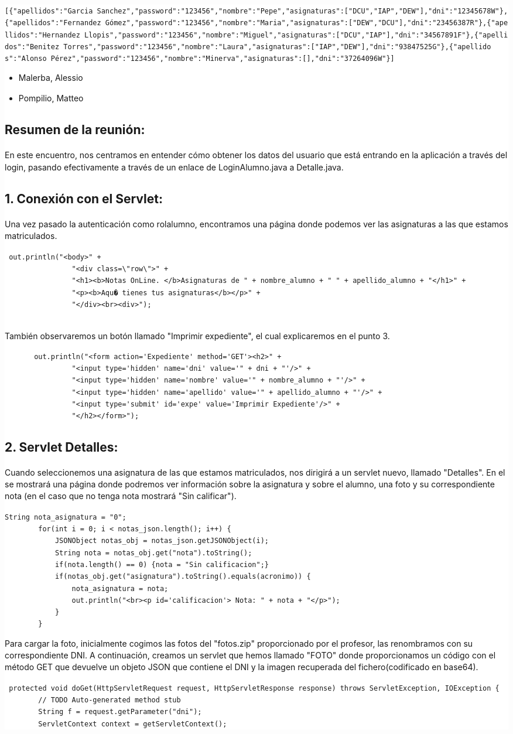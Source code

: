  ````[{"apellidos":"Garcia Sanchez","password":"123456","nombre":"Pepe","asignaturas":["DCU","IAP","DEW"],"dni":"12345678W"},{"apellidos":"Fernandez Gómez","password":"123456","nombre":"Maria","asignaturas":["DEW","DCU"],"dni":"23456387R"},{"apellidos":"Hernandez Llopis","password":"123456","nombre":"Miguel","asignaturas":["DCU","IAP"],"dni":"34567891F"},{"apellidos":"Benitez Torres","password":"123456","nombre":"Laura","asignaturas":["IAP","DEW"],"dni":"93847525G"},{"apellidos":"Alonso Pérez","password":"123456","nombre":"Minerva","asignaturas":[],"dni":"37264096W"}]````
- Malerba, Alessio

- Pompilio, Matteo


## Resumen de la reunión:
En este encuentro, nos centramos en entender cómo obtener los datos del usuario que está entrando en la aplicación a través del login, pasando efectivamente a través de un enlace de LoginAlumno.java a Detalle.java. 

## 1. Conexión con el Servlet:
Una vez pasado la autenticación como rolalumno, encontramos una página donde podemos ver las asignaturas a las que estamos matriculados. 

````
 out.println("<body>" + 
                "<div class=\"row\">" + 
                "<h1><b>Notas OnLine. </b>Asignaturas de " + nombre_alumno + " " + apellido_alumno + "</h1>" + 
                "<p><b>Aqu� tienes tus asignaturas</b></p>" + 
                "</div><br><div>");
            
````
También observaremos un botón llamado "Imprimir expediente", el cual explicaremos en el punto 3.
````
       out.println("<form action='Expediente' method='GET'><h2>" + 
                "<input type='hidden' name='dni' value='" + dni + "'/>" +
                "<input type='hidden' name='nombre' value='" + nombre_alumno + "'/>" +
                "<input type='hidden' name='apellido' value='" + apellido_alumno + "'/>" +
                "<input type='submit' id='expe' value='Imprimir Expediente'/>" + 
                "</h2></form>");

````

## 2. Servlet Detalles:

Cuando seleccionemos una asignatura de las que estamos matriculados, nos dirigirá a un servlet nuevo, llamado "Detalles". En el se mostrará una página donde podremos ver información sobre la asignatura y sobre el alumno, una foto y su correspondiente nota (en el caso que no tenga nota mostrará "Sin calificar").

````
String nota_asignatura = "0"; 
        for(int i = 0; i < notas_json.length(); i++) {
            JSONObject notas_obj = notas_json.getJSONObject(i);
            String nota = notas_obj.get("nota").toString();
            if(nota.length() == 0) {nota = "Sin calificacion";}
            if(notas_obj.get("asignatura").toString().equals(acronimo)) {
                nota_asignatura = nota;
                out.println("<br><p id='calificacion'> Nota: " + nota + "</p>"); 
            }
        }
````

Para cargar la foto, inicialmente cogimos las fotos del "fotos.zip" proporcionado por el profesor, las renombramos con su correspondiente DNI.
A continuación, creamos un servlet que hemos llamado "FOTO" donde proporcionamos un código con el método GET que devuelve un objeto JSON que contiene el DNI y la imagen recuperada del fichero(codificado en base64).

````
 protected void doGet(HttpServletRequest request, HttpServletResponse response) throws ServletException, IOException {
        // TODO Auto-generated method stub
        String f = request.getParameter("dni"); 
        ServletContext context = getServletContext();